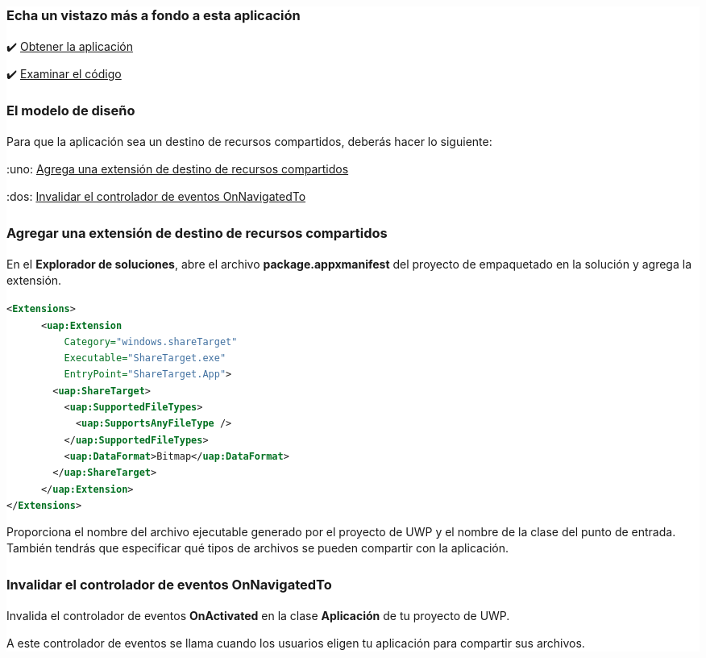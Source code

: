 ### <a name="have-a-closer-look-at-this-app"></a>Echa un vistazo más a fondo a esta aplicación

:heavy_check_mark: [Obtener la aplicación](https://www.microsoft.com/en-us/store/p/wpf-app-as-sharetarget/9pjcjljlck37)

:heavy_check_mark: [Examinar el código](https://github.com/Microsoft/DesktopBridgeToUWP-Samples/tree/master/Samples/WPFasShareTarget)

### <a name="the-design-pattern"></a>El modelo de diseño

Para que la aplicación sea un destino de recursos compartidos, deberás hacer lo siguiente:

:uno: [Agrega una extensión de destino de recursos compartidos](#share-extension)

:dos: [Invalidar el controlador de eventos OnNavigatedTo](#override)

<a id="share-extension" />

### <a name="add-a-share-target-extension"></a>Agregar una extensión de destino de recursos compartidos

En el **Explorador de soluciones**, abre el archivo **package.appxmanifest** del proyecto de empaquetado en la solución y agrega la extensión.

```xml
<Extensions>
      <uap:Extension
          Category="windows.shareTarget"
          Executable="ShareTarget.exe"
          EntryPoint="ShareTarget.App">
        <uap:ShareTarget>
          <uap:SupportedFileTypes>
            <uap:SupportsAnyFileType />
          </uap:SupportedFileTypes>
          <uap:DataFormat>Bitmap</uap:DataFormat>
        </uap:ShareTarget>
      </uap:Extension>
</Extensions>  
```

Proporciona el nombre del archivo ejecutable generado por el proyecto de UWP y el nombre de la clase del punto de entrada. También tendrás que especificar qué tipos de archivos se pueden compartir con la aplicación.

<a id="override" />

### <a name="override-the-onnavigatedto-event-handler"></a>Invalidar el controlador de eventos OnNavigatedTo

Invalida el controlador de eventos **OnActivated** en la clase **Aplicación** de tu proyecto de UWP.

A este controlador de eventos se llama cuando los usuarios eligen tu aplicación para compartir sus archivos.

